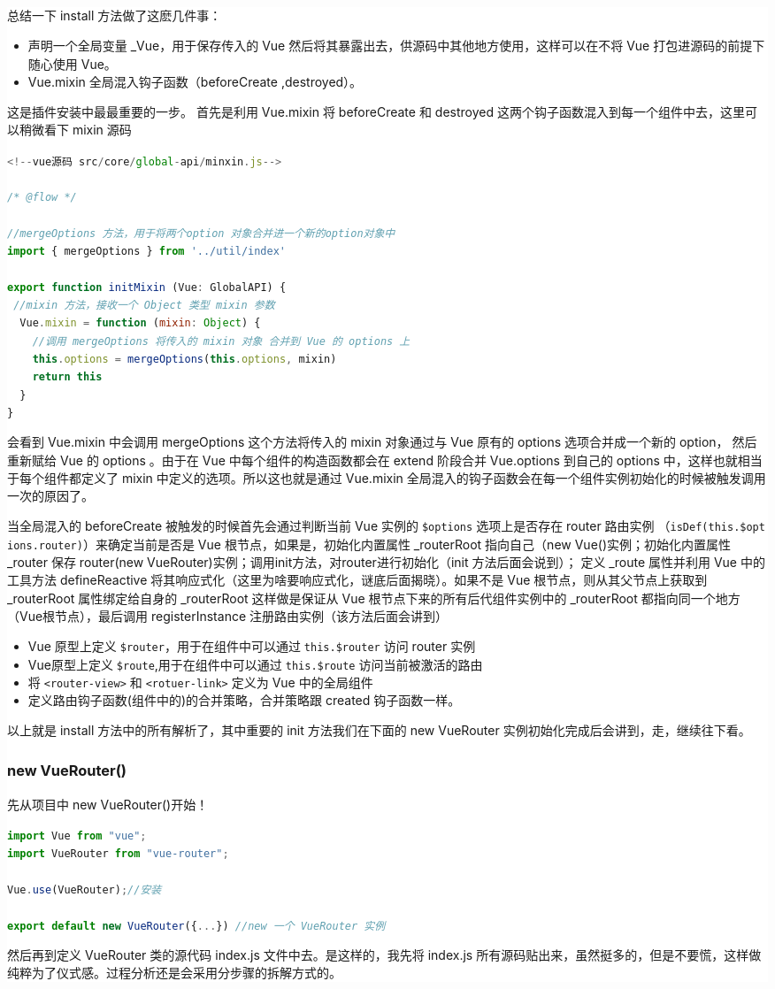 总结一下 install 方法做了这麽几件事：
* 声明一个全局变量 _Vue，用于保存传入的 Vue 然后将其暴露出去，供源码中其他地方使用，这样可以在不将 Vue 打包进源码的前提下随心使用 Vue。
* Vue.mixin 全局混入钩子函数（beforeCreate ,destroyed）。

这是插件安装中最最重要的一步。
首先是利用 Vue.mixin 将 beforeCreate 和 destroyed 这两个钩子函数混入到每一个组件中去，这里可以稍微看下 mixin 源码
```js
<!--vue源码 src/core/global-api/minxin.js-->

/* @flow */

//mergeOptions 方法，用于将两个option 对象合并进一个新的option对象中
import { mergeOptions } from '../util/index'

export function initMixin (Vue: GlobalAPI) {
 //mixin 方法，接收一个 Object 类型 mixin 参数
  Vue.mixin = function (mixin: Object) {
    //调用 mergeOptions 将传入的 mixin 对象 合并到 Vue 的 options 上
    this.options = mergeOptions(this.options, mixin)
    return this
  }
}
```
会看到 Vue.mixin 中会调用 mergeOptions 这个方法将传入的 mixin 对象通过与 Vue 原有的 options 选项合并成一个新的 option， 然后重新赋给 Vue 的 options 。由于在 Vue 中每个组件的构造函数都会在 extend 阶段合并 Vue.options 到自己的 options 中，这样也就相当于每个组件都定义了 mixin 中定义的选项。所以这也就是通过 Vue.mixin 全局混入的钩子函数会在每一个组件实例初始化的时候被触发调用一次的原因了。

当全局混入的  beforeCreate 被触发的时候首先会通过判断当前 Vue 实例的 `$options` 选项上是否存在 router 路由实例 （`isDef(this.$options.router)`）来确定当前是否是 Vue 根节点，如果是，初始化内置属性 _routerRoot 指向自己（new Vue()实例；初始化内置属性 _router 保存 router(new VueRouter)实例；调用init方法，对router进行初始化（init 方法后面会说到）；
定义 _route 属性并利用 Vue 中的工具方法 defineReactive 将其响应式化（这里为啥要响应式化，谜底后面揭晓）。如果不是 Vue 根节点，则从其父节点上获取到 _routerRoot 属性绑定给自身的 _routerRoot 这样做是保证从 Vue 根节点下来的所有后代组件实例中的 _routerRoot 都指向同一个地方（Vue根节点），最后调用 registerInstance 注册路由实例（该方法后面会讲到）

* Vue 原型上定义 `$router`，用于在组件中可以通过 `this.$router` 访问 router 实例
* Vue原型上定义 `$route`,用于在组件中可以通过 `this.$route` 访问当前被激活的路由
* 将 `<router-view>` 和 `<rotuer-link>` 定义为 Vue 中的全局组件
* 定义路由钩子函数(组件中的)的合并策略，合并策略跟 created 钩子函数一样。

以上就是 install 方法中的所有解析了，其中重要的 init 方法我们在下面的 new VueRouter 实例初始化完成后会讲到，走，继续往下看。

### new VueRouter()

先从项目中 new VueRouter()开始！

```js
import Vue from "vue";
import VueRouter from "vue-router";

Vue.use(VueRouter);//安装

export default new VueRouter({...}) //new 一个 VueRouter 实例

```
然后再到定义 VueRouter 类的源代码 index.js 文件中去。是这样的，我先将 index.js 所有源码贴出来，虽然挺多的，但是不要慌，这样做纯粹为了仪式感。过程分析还是会采用分步骤的拆解方式的。
